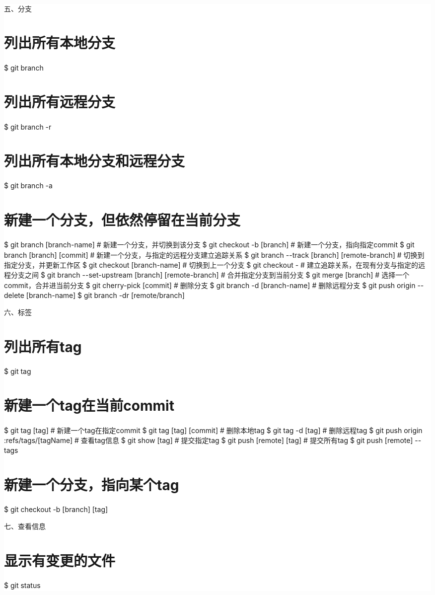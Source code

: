 五、分支
# 列出所有本地分支
$ git branch

# 列出所有远程分支
$ git branch -r

# 列出所有本地分支和远程分支
$ git branch -a

# 新建一个分支，但依然停留在当前分支
$ git branch [branch-name] # 新建一个分支，并切换到该分支
$ git checkout -b [branch] # 新建一个分支，指向指定commit
$ git branch [branch] [commit] # 新建一个分支，与指定的远程分支建立追踪关系
$ git branch --track [branch] [remote-branch] # 切换到指定分支，并更新工作区
$ git checkout [branch-name] # 切换到上一个分支
$ git checkout - # 建立追踪关系，在现有分支与指定的远程分支之间
$ git branch --set-upstream [branch] [remote-branch] # 合并指定分支到当前分支
$ git merge [branch] # 选择一个commit，合并进当前分支
$ git cherry-pick [commit] # 删除分支
$ git branch -d [branch-name] # 删除远程分支
$ git push origin --delete [branch-name]
$ git branch -dr [remote/branch]

六、标签
# 列出所有tag
$ git tag

# 新建一个tag在当前commit
$ git tag [tag] # 新建一个tag在指定commit
$ git tag [tag] [commit] # 删除本地tag
$ git tag -d [tag] # 删除远程tag
$ git push origin :refs/tags/[tagName] # 查看tag信息
$ git show [tag] # 提交指定tag
$ git push [remote] [tag] # 提交所有tag
$ git push [remote] --tags

# 新建一个分支，指向某个tag
$ git checkout -b [branch] [tag]

七、查看信息
# 显示有变更的文件
$ git status

